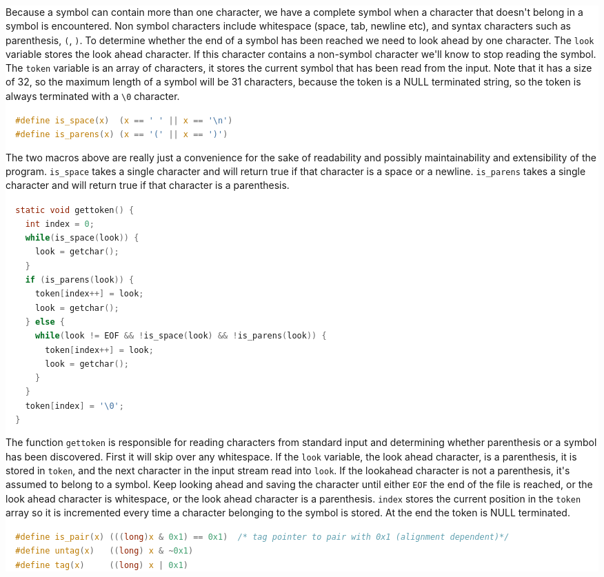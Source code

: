 Because a symbol can contain more than one character, we have a complete symbol when a character that doesn't belong in a symbol is encountered. Non symbol characters include whitespace (space, tab, newline etc), and syntax characters such as parenthesis, `(`, `)`. To determine whether the end of a symbol has been reached we need to look ahead by one character. The `look` variable stores the look ahead character. If this character contains a non-symbol character we'll know to stop reading the symbol.
The `token` variable is an array of characters, it stores the current symbol that has been read from the input. Note that it has a size of 32, so the maximum length of a symbol will be 31 characters, because the token is a NULL terminated string, so the token is always terminated with a `\0` character.


```c
  #define is_space(x)  (x == ' ' || x == '\n')
  #define is_parens(x) (x == '(' || x == ')')
```

The two macros above are really just a convenience for the sake of readability and possibly maintainability and extensibility of the program. `is_space` takes a single character and will return true if that character is a space or a newline. `is_parens` takes a single character and will return true if that character is a parenthesis.

```c
  static void gettoken() {
    int index = 0;
    while(is_space(look)) {
      look = getchar();
    }
    if (is_parens(look)) {
      token[index++] = look;
      look = getchar();
    } else {
      while(look != EOF && !is_space(look) && !is_parens(look)) {
        token[index++] = look;
        look = getchar();
      }
    }
    token[index] = '\0';
  }
```

The function `gettoken` is responsible for reading characters from standard input and determining whether parenthesis or a symbol has been discovered.
First it will skip over any whitespace. If the `look` variable, the look ahead character, is a parenthesis, it is stored in `token`, and the next character in the input stream read into `look`.
If the lookahead character is not a parenthesis, it's assumed to belong to a symbol. Keep looking ahead and saving the character until either `EOF` the end of the file is reached, or the look ahead character is whitespace, or the look ahead character is a parenthesis.
`index` stores the current position in the `token` array so it is incremented every time a character belonging to the symbol is stored. At the end the token is NULL terminated.

```c
  #define is_pair(x) (((long)x & 0x1) == 0x1)  /* tag pointer to pair with 0x1 (alignment dependent)*/
  #define untag(x)   ((long) x & ~0x1)
  #define tag(x)     ((long) x | 0x1)
```

